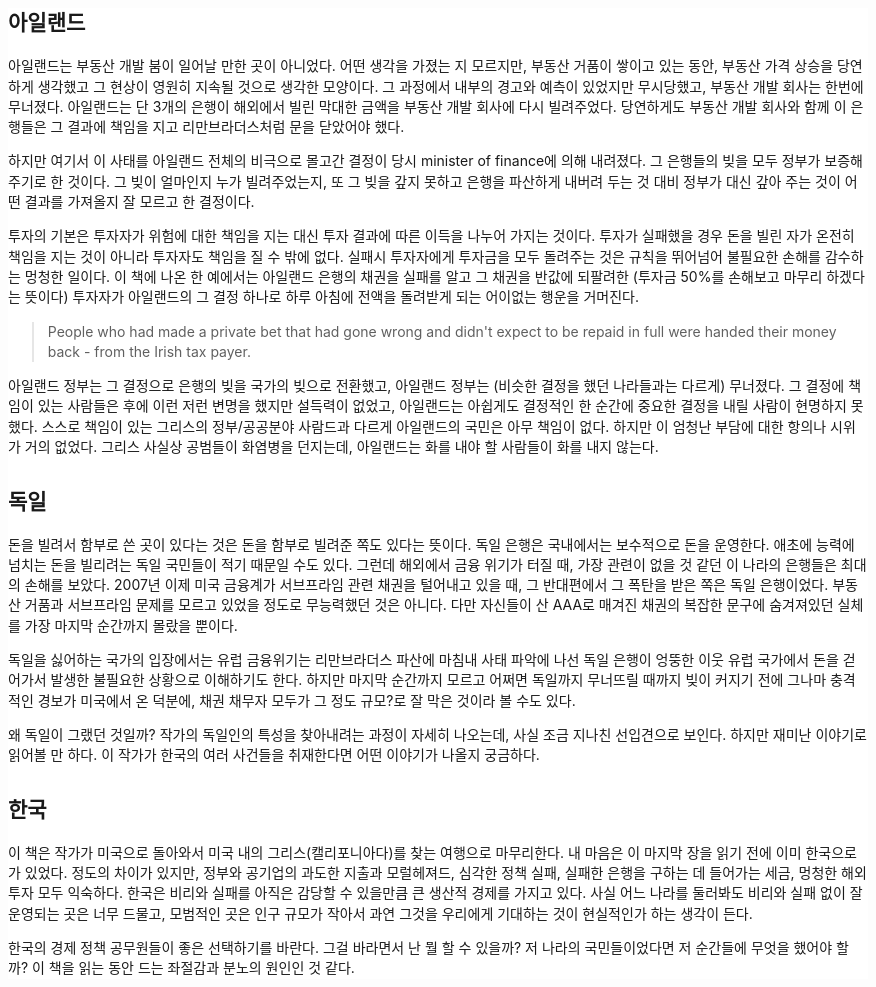 
## 아일랜드
  아일랜드는 부동산 개발 붐이 일어날 만한 곳이 아니었다.
  어떤 생각을 가졌는 지 모르지만, 부동산 거품이 쌓이고 있는 동안, 부동산 가격 상승을 당연하게 생각했고 그 현상이 영원히 지속될 것으로 생각한 모양이다. 그 과정에서 내부의 경고와 예측이 있었지만 무시당했고, 부동산 개발 회사는 한번에 무너졌다.
  아일랜드는 단 3개의 은행이 해외에서 빌린 막대한 금액을 부동산 개발 회사에 다시 빌려주었다. 당연하게도 부동산 개발 회사와 함께 이 은행들은 그 결과에 책임을 지고 리만브라더스처럼 문을 닫았어야 했다. 
  
  하지만 여기서 이 사태를 아일랜드 전체의 비극으로 몰고간 결정이 당시 minister of finance에 의해 내려졌다. 그 은행들의 빚을 모두 정부가 보증해주기로 한 것이다. 그 빚이 얼마인지 누가 빌려주었는지, 또 그 빚을 갚지 못하고 은행을 파산하게 내버려 두는 것 대비 정부가 대신 갚아 주는 것이 어떤 결과를 가져올지 잘 모르고 한 결정이다.
  
  투자의 기본은 투자자가 위험에 대한 책임을 지는 대신 투자 결과에 따른 이득을 나누어 가지는 것이다. 투자가 실패했을 경우 돈을 빌린 자가 온전히 책임을 지는 것이 아니라 투자자도 책임을 질 수 밖에 없다. 실패시 투자자에게 투자금을 모두 돌려주는 것은 규칙을 뛰어넘어 불필요한 손해를 감수하는 멍청한 일이다. 이 책에 나온 한 예에서는 아일랜드 은행의 채권을 실패를 알고 그 채권을 반값에 되팔려한 (투자금 50%를 손해보고 마무리 하겠다는 뜻이다) 투자자가 아일랜드의 그 결정 하나로 하루 아침에 전액을 돌려받게 되는 어이없는 행운을 거머진다.
  
  > People who had made a private bet that had gone wrong and didn't expect to be repaid in full were handed their money back - from the Irish tax payer.
  
  아일랜드 정부는 그 결정으로 은행의 빚을 국가의 빚으로 전환했고, 아일랜드 정부는 (비슷한 결정을 했던 나라들과는 다르게) 무너졌다. 
  그 결정에 책임이 있는 사람들은 후에 이런 저런 변명을 했지만 설득력이 없었고, 아일랜드는 아쉽게도 결정적인 한 순간에 중요한 결정을 내릴 사람이 현명하지 못했다.
  스스로 책임이 있는 그리스의 정부/공공분야 사람드과 다르게 아일랜드의 국민은 아무 책임이 없다. 하지만 이 엄청난 부담에 대한 항의나 시위가 거의 없었다. 그리스 사실상 공범들이 화염병을 던지는데, 아일랜드는 화를 내야 할 사람들이 화를 내지 않는다.
  
  
## 독일
  돈을 빌려서 함부로 쓴 곳이 있다는 것은 돈을 함부로 빌려준 쪽도 있다는 뜻이다.
  독일 은행은 국내에서는 보수적으로 돈을 운영한다. 애초에 능력에 넘치는 돈을 빌리려는 독일 국민들이 적기 때문일 수도 있다.
  그런데 해외에서 금융 위기가 터질 때, 가장 관련이 없을 것 같던 이 나라의 은행들은 최대의 손해를 보았다.
  2007년 이제 미국 금융계가 서브프라임 관련 채권을 털어내고 있을 때, 그 반대편에서 그 폭탄을 받은 쪽은 독일 은행이었다.
  부동산 거품과 서브프라임 문제를 모르고 있었을 정도로 무능력했던 것은 아니다. 다만 자신들이 산 AAA로 매겨진 채권의 복잡한 문구에 숨겨져있던 실체를 가장 마지막 순간까지 몰랐을 뿐이다.
  
  독일을 싫어하는 국가의 입장에서는 유럽 금융위기는 리만브라더스 파산에 마침내 사태 파악에 나선 독일 은행이 엉뚱한 이웃 유럽 국가에서 돈을 걷어가서 발생한 불필요한 상황으로 이해하기도 한다.
  하지만 마지막 순간까지 모르고 어쩌면 독일까지 무너뜨릴 때까지 빚이 커지기 전에 그나마 충격적인 경보가 미국에서 온 덕분에, 채권 채무자 모두가 그 정도 규모?로 잘 막은 것이라 볼 수도 있다.
  
  왜 독일이 그랬던 것일까? 작가의 독일인의 특성을 찾아내려는 과정이 자세히 나오는데, 사실 조금 지나친 선입견으로 보인다. 하지만 재미난 이야기로 읽어볼 만 하다. 이 작가가 한국의 여러 사건들을 취재한다면 어떤 이야기가 나올지 궁금하다.
  
## 한국
  이 책은 작가가 미국으로 돌아와서 미국 내의 그리스(캘리포니아다)를 찾는 여행으로 마무리한다.
  내 마음은 이 마지막 장을 읽기 전에 이미 한국으로 가 있었다. 정도의 차이가 있지만, 정부와 공기업의 과도한 지출과 모럴헤져드, 심각한 정책 실패, 실패한 은행을 구하는 데 들어가는 세금, 멍청한 해외 투자 모두 익숙하다.
  한국은 비리와 실패를 아직은 감당할 수 있을만큼 큰 생산적 경제를 가지고 있다. 사실 어느 나라를 둘러봐도 비리와 실패 없이 잘 운영되는 곳은 너무 드물고, 모범적인 곳은 인구 규모가 작아서 과연 그것을 우리에게 기대하는 것이 현실적인가 하는 생각이 든다.
  
  한국의 경제 정책 공무원들이 좋은 선택하기를 바란다. 그걸 바라면서 난 뭘 할 수 있을까? 저 나라의 국민들이었다면 저 순간들에 무엇을 했어야 할까? 이 책을 읽는 동안 드는 좌절감과 분노의 원인인 것 같다. 
  
  
